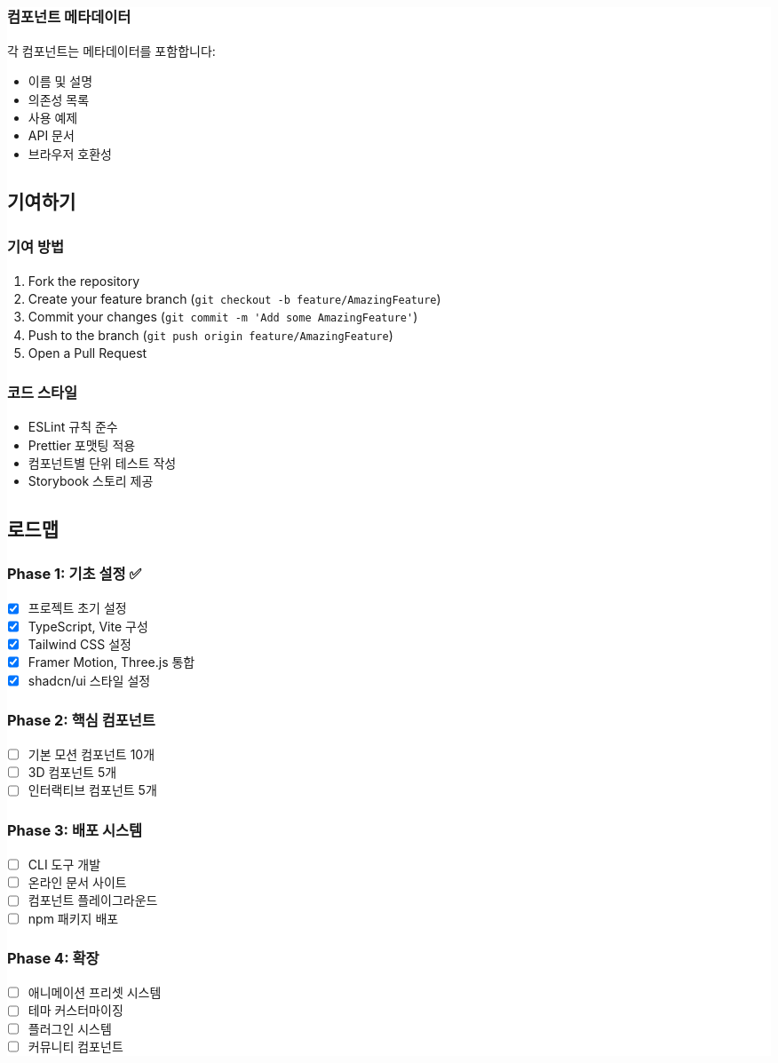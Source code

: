 ### 컴포넌트 메타데이터

각 컴포넌트는 메타데이터를 포함합니다:
- 이름 및 설명
- 의존성 목록
- 사용 예제
- API 문서
- 브라우저 호환성

## 기여하기

### 기여 방법

1. Fork the repository
2. Create your feature branch (`git checkout -b feature/AmazingFeature`)
3. Commit your changes (`git commit -m 'Add some AmazingFeature'`)
4. Push to the branch (`git push origin feature/AmazingFeature`)
5. Open a Pull Request

### 코드 스타일

- ESLint 규칙 준수
- Prettier 포맷팅 적용
- 컴포넌트별 단위 테스트 작성
- Storybook 스토리 제공

## 로드맵

### Phase 1: 기초 설정 ✅
- [x] 프로젝트 초기 설정
- [x] TypeScript, Vite 구성
- [x] Tailwind CSS 설정
- [x] Framer Motion, Three.js 통합
- [x] shadcn/ui 스타일 설정

### Phase 2: 핵심 컴포넌트
- [ ] 기본 모션 컴포넌트 10개
- [ ] 3D 컴포넌트 5개
- [ ] 인터랙티브 컴포넌트 5개

### Phase 3: 배포 시스템
- [ ] CLI 도구 개발
- [ ] 온라인 문서 사이트
- [ ] 컴포넌트 플레이그라운드
- [ ] npm 패키지 배포

### Phase 4: 확장
- [ ] 애니메이션 프리셋 시스템
- [ ] 테마 커스터마이징
- [ ] 플러그인 시스템
- [ ] 커뮤니티 컴포넌트
